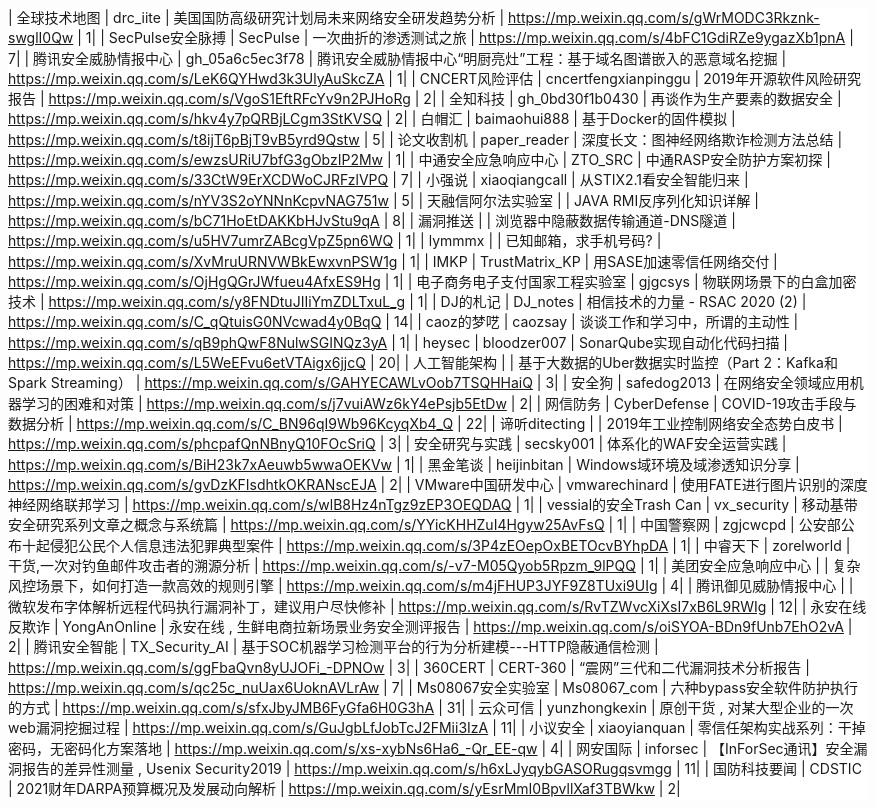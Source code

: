 | 全球技术地图 | drc_iite | 美国国防高级研究计划局未来网络安全研发趋势分析 | https://mp.weixin.qq.com/s/gWrMODC3Rkznk-swglI0Qw | 1| 
| SecPulse安全脉搏 | SecPulse | 一次曲折的渗透测试之旅 | https://mp.weixin.qq.com/s/4bFC1GdiRZe9ygazXb1pnA | 7| 
| 腾讯安全威胁情报中心 | gh_05a6c5ec3f78 | 腾讯安全威胁情报中心“明厨亮灶”工程：基于域名图谱嵌入的恶意域名挖掘 | https://mp.weixin.qq.com/s/LeK6QYHwd3k3UlyAuSkcZA | 1| 
| CNCERT风险评估 | cncertfengxianpinggu | 2019年开源软件风险研究报告 | https://mp.weixin.qq.com/s/VgoS1EftRFcYv9n2PJHoRg | 2| 
| 全知科技 | gh_0bd30f1b0430 | 再谈作为生产要素的数据安全 | https://mp.weixin.qq.com/s/hkv4y7pQRBjLCgm3StKVSQ | 2| 
| 白帽汇 | baimaohui888 | 基于Docker的固件模拟 | https://mp.weixin.qq.com/s/t8ijT6pBjT9vB5yrd9Qstw | 5| 
| 论文收割机 | paper_reader | 深度长文：图神经网络欺诈检测方法总结 | https://mp.weixin.qq.com/s/ewzsURiU7bfG3gObzIP2Mw | 1| 
| 中通安全应急响应中心 | ZTO_SRC | 中通RASP安全防护方案初探 | https://mp.weixin.qq.com/s/33CtW9ErXCDWoCJRFzlVPQ | 7| 
| 小强说 | xiaoqiangcall | 从STIX2.1看安全智能归来 | https://mp.weixin.qq.com/s/nYV3S2oYNNnKcpvNAG751w | 5| 
| 天融信阿尔法实验室 |  | JAVA RMI反序列化知识详解 | https://mp.weixin.qq.com/s/bC71HoEtDAKKbHJvStu9qA | 8| 
| 漏洞推送 |  | 浏览器中隐蔽数据传输通道-DNS隧道 | https://mp.weixin.qq.com/s/u5HV7umrZABcgVpZ5pn6WQ | 1| 
| lymmmx |  | 已知邮箱，求手机号码? | https://mp.weixin.qq.com/s/XvMruURNVWBkEwxvnPSW1g | 1| 
| IMKP | TrustMatrix_KP | 用SASE加速零信任网络交付 | https://mp.weixin.qq.com/s/OjHgQGrJWfueu4AfxES9Hg | 1| 
| 电子商务电子支付国家工程实验室 | gjgcsys | 物联网场景下的白盒加密技术 | https://mp.weixin.qq.com/s/y8FNDtuJIIiYmZDLTxuL_g | 1| 
| DJ的札记 | DJ_notes | 相信技术的力量 - RSAC 2020 (2) | https://mp.weixin.qq.com/s/C_qQtuisG0NVcwad4y0BqQ | 14| 
| caoz的梦呓 | caozsay | 谈谈工作和学习中，所谓的主动性 | https://mp.weixin.qq.com/s/qB9phQwF8NulwSGINQz3yA | 1| 
| heysec | bloodzer007 | SonarQube实现自动化代码扫描 | https://mp.weixin.qq.com/s/L5WeEFvu6etVTAigx6jjcQ | 20| 
| 人工智能架构 |  | 基于大数据的Uber数据实时监控（Part 2：Kafka和Spark Streaming） | https://mp.weixin.qq.com/s/GAHYECAWLvOob7TSQHHaiQ | 3| 
| 安全狗 | safedog2013 | 在网络安全领域应用机器学习的困难和对策 | https://mp.weixin.qq.com/s/j7vuiAWz6kY4ePsjb5EtDw | 2| 
| 网信防务 | CyberDefense | COVID-19攻击手段与数据分析 | https://mp.weixin.qq.com/s/C_BN96qI9Wb96KcyqXb4_Q | 22| 
| 谛听ditecting |  | 2019年工业控制网络安全态势白皮书 | https://mp.weixin.qq.com/s/phcpafQnNBnyQ10FOcSriQ | 3| 
| 安全研究与实践 | secsky001 | 体系化的WAF安全运营实践 | https://mp.weixin.qq.com/s/BiH23k7xAeuwb5wwaOEKVw | 1| 
| 黑金笔谈 | heijinbitan | Windows域环境及域渗透知识分享 | https://mp.weixin.qq.com/s/gvDzKFIsdhtkOKRANscEJA | 2| 
| VMware中国研发中心 | vmwarechinard | 使用FATE进行图片识别的深度神经网络联邦学习 | https://mp.weixin.qq.com/s/wlB8Hz4nTgz9zEP3OEQDAQ | 1| 
| vessial的安全Trash Can | vx_security | 移动基带安全研究系列文章之概念与系统篇 | https://mp.weixin.qq.com/s/YYicKHHZuI4Hgyw25AvFsQ | 1| 
| 中国警察网 | zgjcwcpd | 公安部公布十起侵犯公民个人信息违法犯罪典型案件 | https://mp.weixin.qq.com/s/3P4zEOepOxBETOcvBYhpDA | 1| 
| 中睿天下 | zorelworld | 干货,一次对钓鱼邮件攻击者的溯源分析 | https://mp.weixin.qq.com/s/-v7-M05Qyob5Rpzm_9lPQQ | 1| 
| 美团安全应急响应中心 |  | 复杂风控场景下，如何打造一款高效的规则引擎 | https://mp.weixin.qq.com/s/m4jFHUP3JYF9Z8TUxi9UIg | 4| 
| 腾讯御见威胁情报中心 |  | 微软发布字体解析远程代码执行漏洞补丁，建议用户尽快修补 | https://mp.weixin.qq.com/s/RvTZWvcXiXsI7xB6L9RWIg | 12| 
| 永安在线反欺诈 | YongAnOnline | 永安在线 , 生鲜电商拉新场景业务安全测评报告 | https://mp.weixin.qq.com/s/oiSYOA-BDn9fUnb7EhO2vA | 2| 
| 腾讯安全智能 | TX_Security_AI | 基于SOC机器学习检测平台的行为分析建模---HTTP隐蔽通信检测 | https://mp.weixin.qq.com/s/ggFbaQvn8yUJOFi_-DPNOw | 3| 
| 360CERT | CERT-360 | “震网”三代和二代漏洞技术分析报告 | https://mp.weixin.qq.com/s/qc25c_nuUax6UoknAVLrAw | 7| 
| Ms08067安全实验室 | Ms08067_com | 六种bypass安全软件防护执行的方式 | https://mp.weixin.qq.com/s/sfxJbyJMB6FyGfa6H0G3hA | 31| 
| 云众可信 | yunzhongkexin | 原创干货 , 对某大型企业的一次web漏洞挖掘过程 | https://mp.weixin.qq.com/s/GuJgbLfJobTcJ2FMii3IzA | 11| 
| 小议安全 | xiaoyianquan | 零信任架构实战系列：干掉密码，无密码化方案落地 | https://mp.weixin.qq.com/s/xs-xybNs6Ha6_-Qr_EE-qw | 4| 
| 网安国际 | inforsec | 【InForSec通讯】安全漏洞报告的差异性测量 , Usenix Security2019 | https://mp.weixin.qq.com/s/h6xLJyqybGASORugqsvmgg | 11| 
| 国防科技要闻 | CDSTIC | 2021财年DARPA预算概况及发展动向解析 | https://mp.weixin.qq.com/s/yEsrMmI0BpvllXaf3TBWkw | 2| 